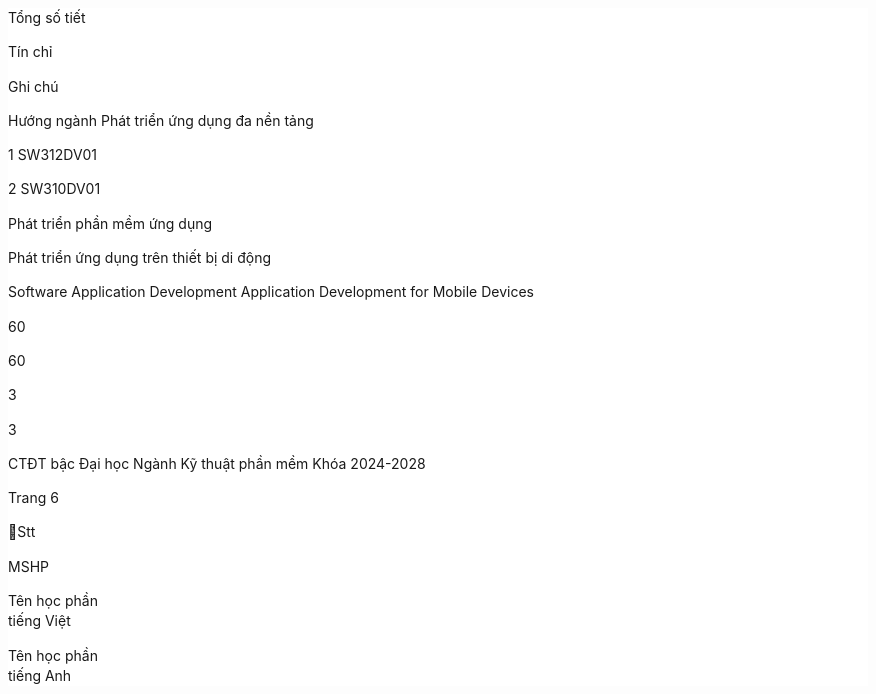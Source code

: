 Tổng 
số 
tiết 

Tín 
chỉ 

Ghi 
chú 

Hướng ngành Phát triển ứng dụng đa nền tảng 

1  SW312DV01 

2  SW310DV01 

Phát triển phần mềm 
ứng dụng 

Phát triển ứng dụng 
trên thiết bị di động 

Software Application 
Development 
Application 
Development for 
Mobile Devices 

60 

60 

3 

3 

CTĐT bậc Đại học                 Ngành Kỹ thuật phần mềm                Khóa 2024-2028 

Trang 6 

 
 
 
 
 
 
 
 
 
 
 
 
 
 
 
 
 
 
Stt 

MSHP 

Tên học phần  
tiếng Việt 

Tên học phần  
tiếng Anh 
